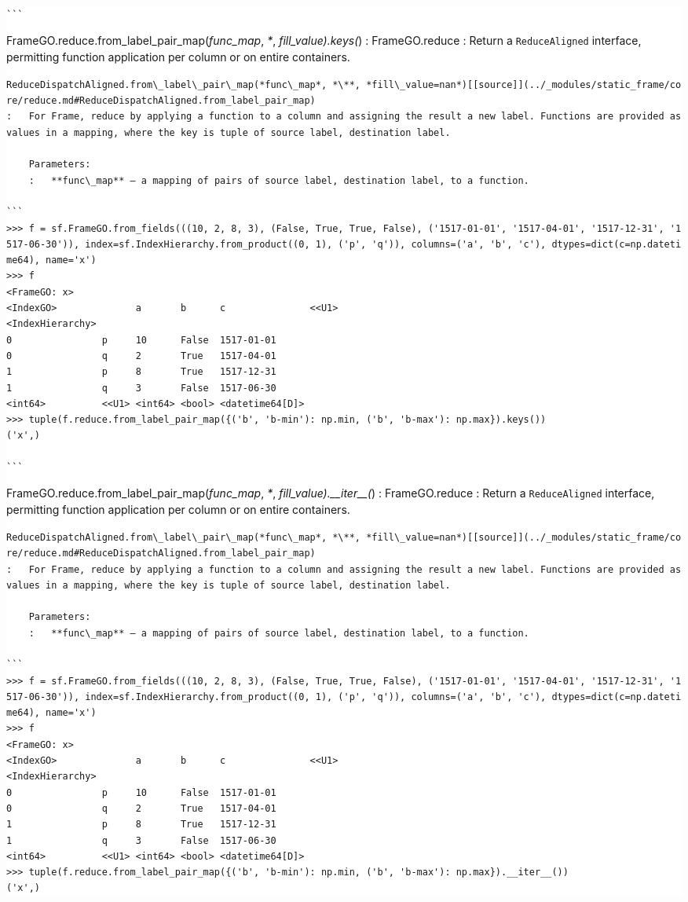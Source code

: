     ```

FrameGO.reduce.from\_label\_pair\_map(*func\_map*, *\**, *fill\_value).keys(*)
:   FrameGO.reduce
    :   Return a `ReduceAligned` interface, permitting function application per column or on entire containers.

    ReduceDispatchAligned.from\_label\_pair\_map(*func\_map*, *\**, *fill\_value=nan*)[[source]](../_modules/static_frame/core/reduce.md#ReduceDispatchAligned.from_label_pair_map)
    :   For Frame, reduce by applying a function to a column and assigning the result a new label. Functions are provided as values in a mapping, where the key is tuple of source label, destination label.

        Parameters:
        :   **func\_map** – a mapping of pairs of source label, destination label, to a function.

    ```
    >>> f = sf.FrameGO.from_fields(((10, 2, 8, 3), (False, True, True, False), ('1517-01-01', '1517-04-01', '1517-12-31', '1517-06-30')), index=sf.IndexHierarchy.from_product((0, 1), ('p', 'q')), columns=('a', 'b', 'c'), dtypes=dict(c=np.datetime64), name='x')
    >>> f
    <FrameGO: x>
    <IndexGO>              a       b      c               <<U1>
    <IndexHierarchy>
    0                p     10      False  1517-01-01
    0                q     2       True   1517-04-01
    1                p     8       True   1517-12-31
    1                q     3       False  1517-06-30
    <int64>          <<U1> <int64> <bool> <datetime64[D]>
    >>> tuple(f.reduce.from_label_pair_map({('b', 'b-min'): np.min, ('b', 'b-max'): np.max}).keys())
    ('x',)

    ```

FrameGO.reduce.from\_label\_pair\_map(*func\_map*, *\**, *fill\_value).\_\_iter\_\_(*)
:   FrameGO.reduce
    :   Return a `ReduceAligned` interface, permitting function application per column or on entire containers.

    ReduceDispatchAligned.from\_label\_pair\_map(*func\_map*, *\**, *fill\_value=nan*)[[source]](../_modules/static_frame/core/reduce.md#ReduceDispatchAligned.from_label_pair_map)
    :   For Frame, reduce by applying a function to a column and assigning the result a new label. Functions are provided as values in a mapping, where the key is tuple of source label, destination label.

        Parameters:
        :   **func\_map** – a mapping of pairs of source label, destination label, to a function.

    ```
    >>> f = sf.FrameGO.from_fields(((10, 2, 8, 3), (False, True, True, False), ('1517-01-01', '1517-04-01', '1517-12-31', '1517-06-30')), index=sf.IndexHierarchy.from_product((0, 1), ('p', 'q')), columns=('a', 'b', 'c'), dtypes=dict(c=np.datetime64), name='x')
    >>> f
    <FrameGO: x>
    <IndexGO>              a       b      c               <<U1>
    <IndexHierarchy>
    0                p     10      False  1517-01-01
    0                q     2       True   1517-04-01
    1                p     8       True   1517-12-31
    1                q     3       False  1517-06-30
    <int64>          <<U1> <int64> <bool> <datetime64[D]>
    >>> tuple(f.reduce.from_label_pair_map({('b', 'b-min'): np.min, ('b', 'b-max'): np.max}).__iter__())
    ('x',)
